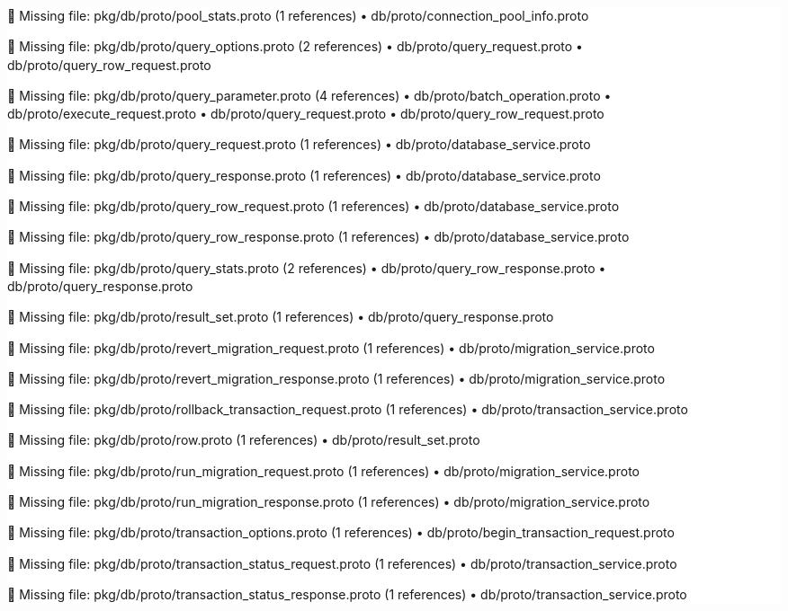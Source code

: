 📁 Missing file: pkg/db/proto/pool_stats.proto (1 references)
   • db/proto/connection_pool_info.proto

📁 Missing file: pkg/db/proto/query_options.proto (2 references)
   • db/proto/query_request.proto
   • db/proto/query_row_request.proto

📁 Missing file: pkg/db/proto/query_parameter.proto (4 references)
   • db/proto/batch_operation.proto
   • db/proto/execute_request.proto
   • db/proto/query_request.proto
   • db/proto/query_row_request.proto

📁 Missing file: pkg/db/proto/query_request.proto (1 references)
   • db/proto/database_service.proto

📁 Missing file: pkg/db/proto/query_response.proto (1 references)
   • db/proto/database_service.proto

📁 Missing file: pkg/db/proto/query_row_request.proto (1 references)
   • db/proto/database_service.proto

📁 Missing file: pkg/db/proto/query_row_response.proto (1 references)
   • db/proto/database_service.proto

📁 Missing file: pkg/db/proto/query_stats.proto (2 references)
   • db/proto/query_row_response.proto
   • db/proto/query_response.proto

📁 Missing file: pkg/db/proto/result_set.proto (1 references)
   • db/proto/query_response.proto

📁 Missing file: pkg/db/proto/revert_migration_request.proto (1 references)
   • db/proto/migration_service.proto

📁 Missing file: pkg/db/proto/revert_migration_response.proto (1 references)
   • db/proto/migration_service.proto

📁 Missing file: pkg/db/proto/rollback_transaction_request.proto (1 references)
   • db/proto/transaction_service.proto

📁 Missing file: pkg/db/proto/row.proto (1 references)
   • db/proto/result_set.proto

📁 Missing file: pkg/db/proto/run_migration_request.proto (1 references)
   • db/proto/migration_service.proto

📁 Missing file: pkg/db/proto/run_migration_response.proto (1 references)
   • db/proto/migration_service.proto

📁 Missing file: pkg/db/proto/transaction_options.proto (1 references)
   • db/proto/begin_transaction_request.proto

📁 Missing file: pkg/db/proto/transaction_status_request.proto (1 references)
   • db/proto/transaction_service.proto

📁 Missing file: pkg/db/proto/transaction_status_response.proto (1 references)
   • db/proto/transaction_service.proto
